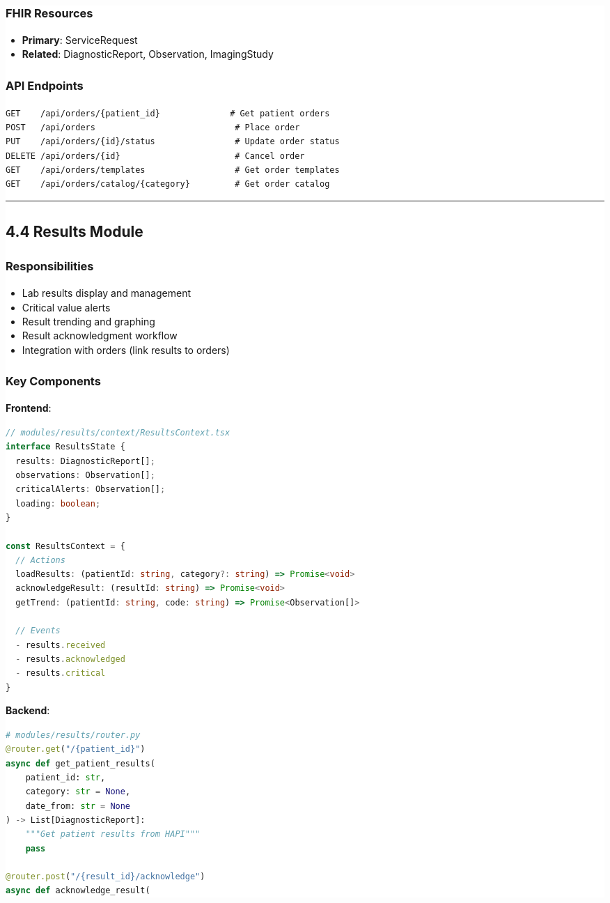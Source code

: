 ### FHIR Resources
- **Primary**: ServiceRequest
- **Related**: DiagnosticReport, Observation, ImagingStudy

### API Endpoints
```
GET    /api/orders/{patient_id}              # Get patient orders
POST   /api/orders                            # Place order
PUT    /api/orders/{id}/status                # Update order status
DELETE /api/orders/{id}                       # Cancel order
GET    /api/orders/templates                  # Get order templates
GET    /api/orders/catalog/{category}         # Get order catalog
```

---

## 4.4 Results Module

### Responsibilities
- Lab results display and management
- Critical value alerts
- Result trending and graphing
- Result acknowledgment workflow
- Integration with orders (link results to orders)

### Key Components

**Frontend**:
```typescript
// modules/results/context/ResultsContext.tsx
interface ResultsState {
  results: DiagnosticReport[];
  observations: Observation[];
  criticalAlerts: Observation[];
  loading: boolean;
}

const ResultsContext = {
  // Actions
  loadResults: (patientId: string, category?: string) => Promise<void>
  acknowledgeResult: (resultId: string) => Promise<void>
  getTrend: (patientId: string, code: string) => Promise<Observation[]>

  // Events
  - results.received
  - results.acknowledged
  - results.critical
}
```

**Backend**:
```python
# modules/results/router.py
@router.get("/{patient_id}")
async def get_patient_results(
    patient_id: str,
    category: str = None,
    date_from: str = None
) -> List[DiagnosticReport]:
    """Get patient results from HAPI"""
    pass

@router.post("/{result_id}/acknowledge")
async def acknowledge_result(
```